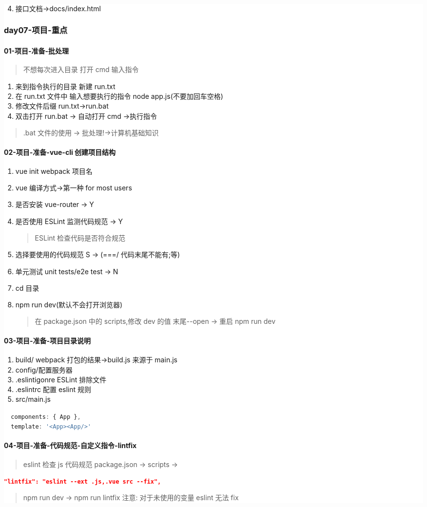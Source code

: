 4)  接口文档->docs/index.html

### day07-项目-重点

#### 01-项目-准备-批处理

> 不想每次进入目录 打开 cmd 输入指令

1. 来到指令执行的目录 新建 run.txt
2. 在 run.txt 文件中 输入想要执行的指令 node app.js(不要加回车空格)
3. 修改文件后缀 run.txt->run.bat
4. 双击打开 run.bat -> 自动打开 cmd ->执行指令

> .bat 文件的使用 -> 批处理!->计算机基础知识

#### 02-项目-准备-vue-cli 创建项目结构

1. vue init webpack 项目名

2. vue 编译方式->第一种 for most users

3. 是否安装 vue-router -> Y

4. 是否使用 ESLint 监测代码规范 -> Y

   > ESLint 检查代码是否符合规范

5. 选择要使用的代码规范 S -> (===/ 代码末尾不能有;等)

6. 单元测试 unit tests/e2e test -> N

7. cd 目录

8. npm run dev(默认不会打开浏览器)

   > 在 package.json 中的 scripts,修改 dev 的值 末尾--open -> 重启 npm run dev

#### 03-项目-准备-项目目录说明

1. build/ webpack 打包的结果->build.js 来源于 main.js
2. config/配置服务器
3. .eslintigonre ESLint 排除文件
4. .eslintrc 配置 eslint 规则
5. src/main.js

```js
  components: { App },
  template: '<App><App/>'
```

#### 04-项目-准备-代码规范-自定义指令-lintfix

> eslint 检查 js 代码规范
> package.json -> scripts ->

```json
"lintfix": "eslint --ext .js,.vue src --fix",
```

> npm run dev -> npm run lintfix
> 注意: 对于未使用的变量 eslint 无法 fix
